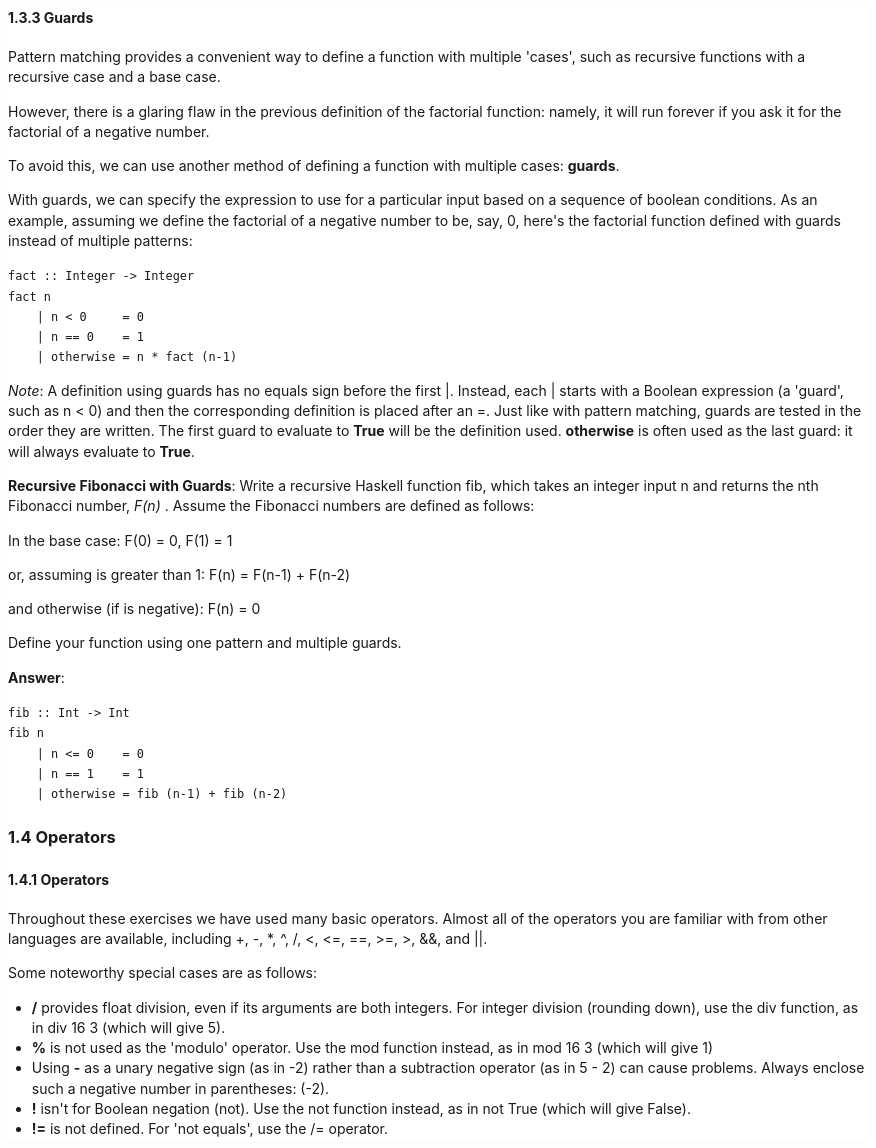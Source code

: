 #### 1.3.3 Guards

Pattern matching provides a convenient way to define a function with multiple 'cases', such as recursive functions with a recursive case and a base case.

However, there is a glaring flaw in the previous definition of the factorial function: namely, it will run forever if you ask it for the factorial of a negative number.

To avoid this, we can use another method of defining a function with multiple cases: **guards**.

With guards, we can specify the expression to use for a particular input based on a sequence of boolean conditions. As an example, assuming we define the factorial of a negative number to be, say, 0, here's the factorial function defined with guards instead of multiple patterns:
```
fact :: Integer -> Integer
fact n
    | n < 0     = 0
    | n == 0    = 1
    | otherwise = n * fact (n-1)
```
*Note*: A definition using guards has no equals sign before the first |. Instead, each | starts with a Boolean expression (a 'guard', such as n < 0) and then the corresponding definition is placed after an =. Just like with pattern matching, guards are tested in the order they are written. The first guard to evaluate to **True** will be the definition used. **otherwise** is often used as the last guard: it will always evaluate to **True**.

**Recursive Fibonacci with Guards**: Write a recursive Haskell function fib, which takes an integer input n and returns the nth Fibonacci number, *F(n)* . Assume the Fibonacci numbers are defined as follows:

In the base case: F(0) = 0, F(1) = 1

or, assuming  is greater than 1: F(n) = F(n-1) + F(n-2)

and otherwise (if  is negative): F(n) = 0

Define your function using one pattern and multiple guards.

**Answer**:
``` 
fib :: Int -> Int
fib n
    | n <= 0    = 0
    | n == 1    = 1
    | otherwise = fib (n-1) + fib (n-2) 
```

### 1.4 Operators
#### 1.4.1 Operators

Throughout these exercises we have used many basic operators. Almost all of the operators you are familiar with from other languages are available, including +, -, *, ^, /, <, <=, ==, >=, >, &&, and ||.

Some noteworthy special cases are as follows:
- **/** provides float division, even if its arguments are both integers. For integer division (rounding down), use the div function, as in div 16 3 (which will give 5).
- **%** is not used as the 'modulo' operator. Use the mod function instead, as in mod 16 3 (which will give 1)
- Using **-** as a unary negative sign (as in -2) rather than a subtraction operator (as in 5 - 2) can cause problems. Always enclose such a negative number in parentheses: (-2).
- **!** isn't for Boolean negation (not). Use the not function instead, as in not True (which will give False).
- **!=** is not defined. For 'not equals', use the /= operator.
